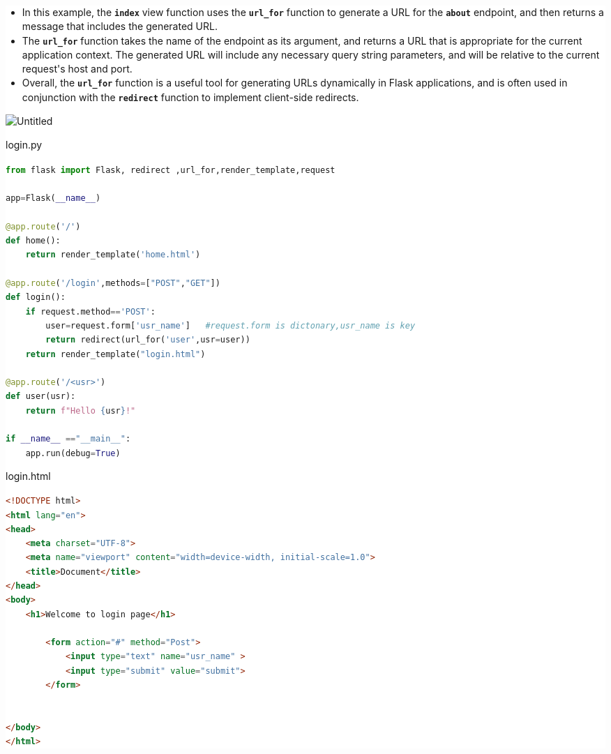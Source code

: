 - In this example, the **`index`** view function uses the **`url_for`** function to generate a URL for the **`about`** endpoint, and then returns a message that includes the generated URL.
- The **`url_for`** function takes the name of the endpoint as its argument, and returns a URL that is appropriate for the current application context. The generated URL will include any necessary query string parameters, and will be relative to the current request's host and port.
- Overall, the **`url_for`** function is a useful tool for generating URLs dynamically in Flask applications, and is often used in conjunction with the **`redirect`** function to implement client-side redirects.

![Untitled](https://s3-us-west-2.amazonaws.com/secure.notion-static.com/6f51f156-8d5d-4c6e-bdda-c91f5883276a/Untitled.png)

login.py

```python
from flask import Flask, redirect ,url_for,render_template,request

app=Flask(__name__)

@app.route('/')
def home():
    return render_template('home.html')

@app.route('/login',methods=["POST","GET"])
def login():
    if request.method=='POST':
        user=request.form['usr_name']   #request.form is dictonary,usr_name is key
        return redirect(url_for('user',usr=user))
    return render_template("login.html")

@app.route('/<usr>')
def user(usr):
    return f"Hello {usr}!"

if __name__ =="__main__":
    app.run(debug=True)
```

login.html

```html
<!DOCTYPE html>
<html lang="en">
<head>
    <meta charset="UTF-8">
    <meta name="viewport" content="width=device-width, initial-scale=1.0">
    <title>Document</title>
</head>
<body>
    <h1>Welcome to login page</h1>
    
        <form action="#" method="Post">
            <input type="text" name="usr_name" >
            <input type="submit" value="submit">
        </form>
        
  
</body>
</html>
```
